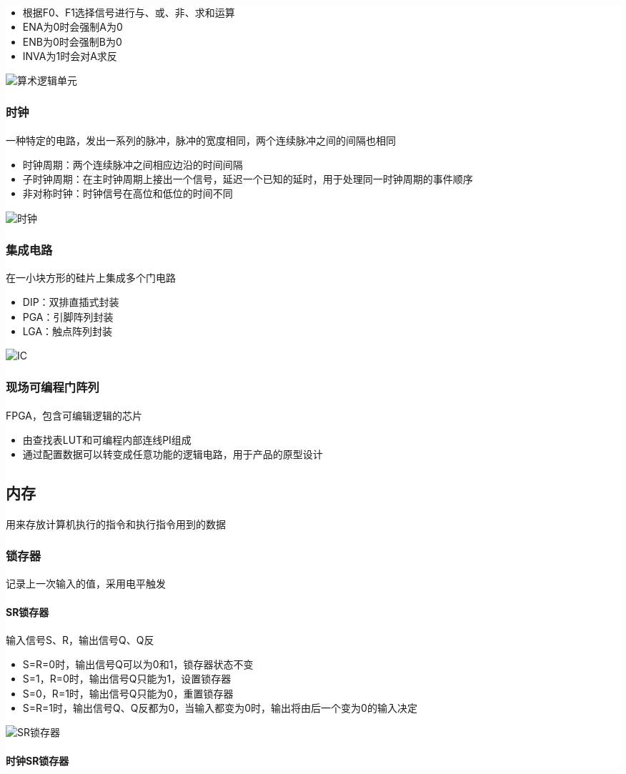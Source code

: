 * 根据F0、F1选择信号进行与、或、非、求和运算
* ENA为0时会强制A为0
* ENB为0时会强制B为0
* INVA为1时会对A求反

![算术逻辑单元](https://raw.githubusercontent.com/wchaochao/images/master/gitbook-computer-composition/ALU.png)

### 时钟

一种特定的电路，发出一系列的脉冲，脉冲的宽度相同，两个连续脉冲之间的间隔也相同

* 时钟周期：两个连续脉冲之间相应边沿的时间间隔
* 子时钟周期：在主时钟周期上接出一个信号，延迟一个已知的延时，用于处理同一时钟周期的事件顺序
* 非对称时钟：时钟信号在高位和低位的时间不同

![时钟](https://raw.githubusercontent.com/wchaochao/images/master/gitbook-computer-composition/clock.png)

### 集成电路

在一小块方形的硅片上集成多个门电路

* DIP：双排直插式封装
* PGA：引脚阵列封装
* LGA：触点阵列封装

![IC](https://raw.githubusercontent.com/wchaochao/images/master/gitbook-computer-composition/IC.png)

### 现场可编程门阵列

FPGA，包含可编辑逻辑的芯片

* 由查找表LUT和可编程内部连线PI组成
* 通过配置数据可以转变成任意功能的逻辑电路，用于产品的原型设计

## 内存

用来存放计算机执行的指令和执行指令用到的数据

### 锁存器

记录上一次输入的值，采用电平触发

#### SR锁存器

输入信号S、R，输出信号Q、Q反

* S=R=0时，输出信号Q可以为0和1，锁存器状态不变
* S=1，R=0时，输出信号Q只能为1，设置锁存器
* S=0，R=1时，输出信号Q只能为0，重置锁存器
* S=R=1时，输出信号Q、Q反都为0，当输入都变为0时，输出将由后一个变为0的输入决定

![SR锁存器](https://raw.githubusercontent.com/wchaochao/images/master/gitbook-computer-composition/Latches.png)

#### 时钟SR锁存器
